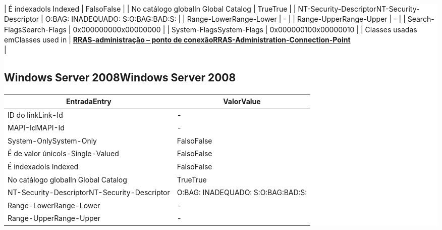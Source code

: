 | <span data-ttu-id="84d87-186">É indexado</span><span class="sxs-lookup"><span data-stu-id="84d87-186">Is Indexed</span></span>             | <span data-ttu-id="84d87-187">Falso</span><span class="sxs-lookup"><span data-stu-id="84d87-187">False</span></span>                                                                                          |
| <span data-ttu-id="84d87-188">No catálogo global</span><span class="sxs-lookup"><span data-stu-id="84d87-188">In Global Catalog</span></span>      | <span data-ttu-id="84d87-189">True</span><span class="sxs-lookup"><span data-stu-id="84d87-189">True</span></span>                                                                                           |
| <span data-ttu-id="84d87-190">NT-Security-Descriptor</span><span class="sxs-lookup"><span data-stu-id="84d87-190">NT-Security-Descriptor</span></span> | <span data-ttu-id="84d87-191">O:BAG: INADEQUADO: S:</span><span class="sxs-lookup"><span data-stu-id="84d87-191">O:BAG:BAD:S:</span></span>                                                                                   |
| <span data-ttu-id="84d87-192">Range-Lower</span><span class="sxs-lookup"><span data-stu-id="84d87-192">Range-Lower</span></span>            | \-                                                                                             |
| <span data-ttu-id="84d87-193">Range-Upper</span><span class="sxs-lookup"><span data-stu-id="84d87-193">Range-Upper</span></span>            | \-                                                                                             |
| <span data-ttu-id="84d87-194">Search-Flags</span><span class="sxs-lookup"><span data-stu-id="84d87-194">Search-Flags</span></span>           | <span data-ttu-id="84d87-195">0x00000000</span><span class="sxs-lookup"><span data-stu-id="84d87-195">0x00000000</span></span>                                                                                     |
| <span data-ttu-id="84d87-196">System-Flags</span><span class="sxs-lookup"><span data-stu-id="84d87-196">System-Flags</span></span>           | <span data-ttu-id="84d87-197">0x00000010</span><span class="sxs-lookup"><span data-stu-id="84d87-197">0x00000010</span></span>                                                                                     |
| <span data-ttu-id="84d87-198">Classes usadas em</span><span class="sxs-lookup"><span data-stu-id="84d87-198">Classes used in</span></span>        | [<span data-ttu-id="84d87-199">**RRAS-administração – ponto de conexão**</span><span class="sxs-lookup"><span data-stu-id="84d87-199">**RRAS-Administration-Connection-Point**</span></span>](c-rrasadministrationconnectionpoint.md)<br/> |



## <a name="windows-server-2008"></a><span data-ttu-id="84d87-200">Windows Server 2008</span><span class="sxs-lookup"><span data-stu-id="84d87-200">Windows Server 2008</span></span>



| <span data-ttu-id="84d87-201">Entrada</span><span class="sxs-lookup"><span data-stu-id="84d87-201">Entry</span></span> | <span data-ttu-id="84d87-202">Valor</span><span class="sxs-lookup"><span data-stu-id="84d87-202">Value</span></span> |
|------------------------|------------------------------------------------------------------------------------------------|
| <span data-ttu-id="84d87-203">ID do link</span><span class="sxs-lookup"><span data-stu-id="84d87-203">Link-Id</span></span>                | \-                                                                                             |
| <span data-ttu-id="84d87-204">MAPI-Id</span><span class="sxs-lookup"><span data-stu-id="84d87-204">MAPI-Id</span></span>                | \-                                                                                             |
| <span data-ttu-id="84d87-205">System-Only</span><span class="sxs-lookup"><span data-stu-id="84d87-205">System-Only</span></span>            | <span data-ttu-id="84d87-206">Falso</span><span class="sxs-lookup"><span data-stu-id="84d87-206">False</span></span>                                                                                          |
| <span data-ttu-id="84d87-207">É de valor único</span><span class="sxs-lookup"><span data-stu-id="84d87-207">Is-Single-Valued</span></span>       | <span data-ttu-id="84d87-208">Falso</span><span class="sxs-lookup"><span data-stu-id="84d87-208">False</span></span>                                                                                          |
| <span data-ttu-id="84d87-209">É indexado</span><span class="sxs-lookup"><span data-stu-id="84d87-209">Is Indexed</span></span>             | <span data-ttu-id="84d87-210">Falso</span><span class="sxs-lookup"><span data-stu-id="84d87-210">False</span></span>                                                                                          |
| <span data-ttu-id="84d87-211">No catálogo global</span><span class="sxs-lookup"><span data-stu-id="84d87-211">In Global Catalog</span></span>      | <span data-ttu-id="84d87-212">True</span><span class="sxs-lookup"><span data-stu-id="84d87-212">True</span></span>                                                                                           |
| <span data-ttu-id="84d87-213">NT-Security-Descriptor</span><span class="sxs-lookup"><span data-stu-id="84d87-213">NT-Security-Descriptor</span></span> | <span data-ttu-id="84d87-214">O:BAG: INADEQUADO: S:</span><span class="sxs-lookup"><span data-stu-id="84d87-214">O:BAG:BAD:S:</span></span>                                                                                   |
| <span data-ttu-id="84d87-215">Range-Lower</span><span class="sxs-lookup"><span data-stu-id="84d87-215">Range-Lower</span></span>            | \-                                                                                             |
| <span data-ttu-id="84d87-216">Range-Upper</span><span class="sxs-lookup"><span data-stu-id="84d87-216">Range-Upper</span></span>            | \-                                                                                             |